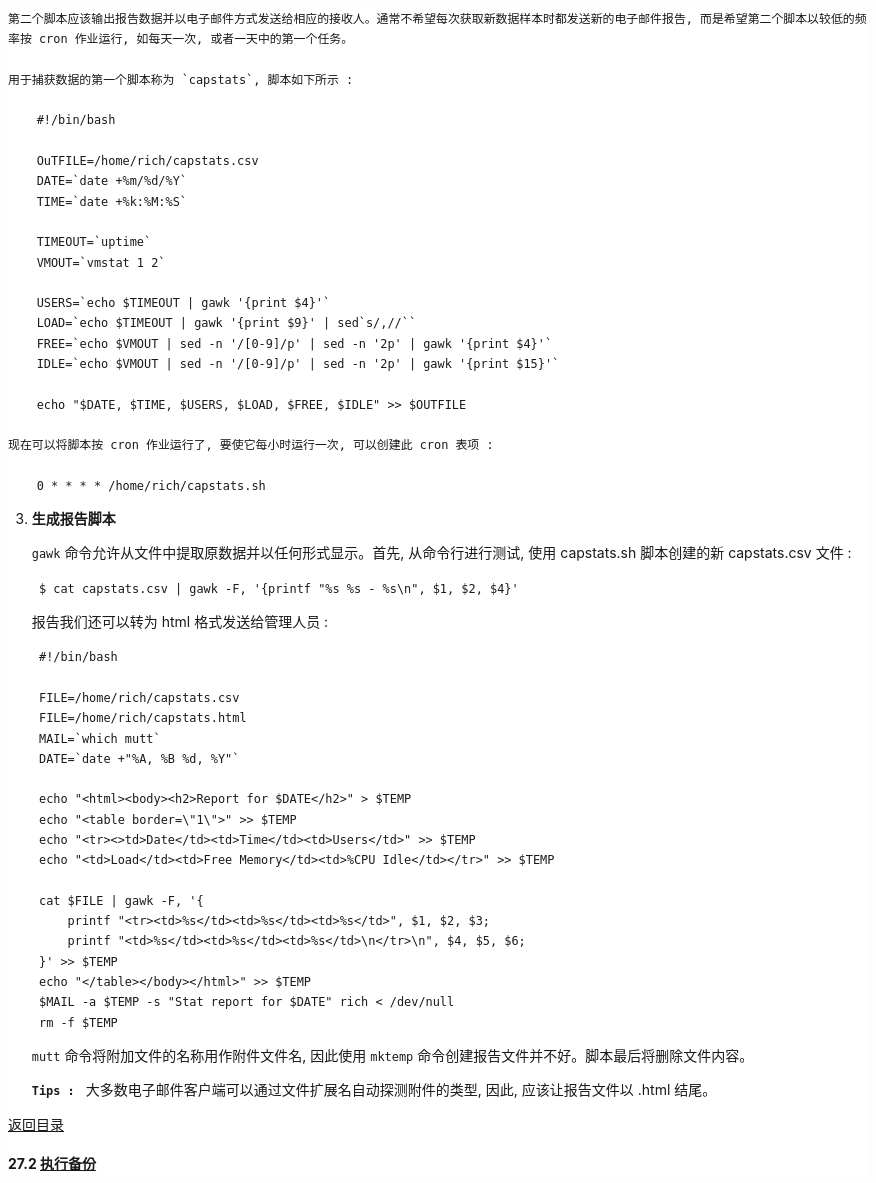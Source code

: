     第二个脚本应该输出报告数据并以电子邮件方式发送给相应的接收人。通常不希望每次获取新数据样本时都发送新的电子邮件报告, 而是希望第二个脚本以较低的频率按 cron 作业运行, 如每天一次, 或者一天中的第一个任务。
    
    用于捕获数据的第一个脚本称为 `capstats`, 脚本如下所示 : 
    
        #!/bin/bash
        
        OuTFILE=/home/rich/capstats.csv
        DATE=`date +%m/%d/%Y`
        TIME=`date +%k:%M:%S`
        
        TIMEOUT=`uptime`
        VMOUT=`vmstat 1 2`
        
        USERS=`echo $TIMEOUT | gawk '{print $4}'`
        LOAD=`echo $TIMEOUT | gawk '{print $9}' | sed`s/,//``
        FREE=`echo $VMOUT | sed -n '/[0-9]/p' | sed -n '2p' | gawk '{print $4}'`
        IDLE=`echo $VMOUT | sed -n '/[0-9]/p' | sed -n '2p' | gawk '{print $15}'`
        
        echo "$DATE, $TIME, $USERS, $LOAD, $FREE, $IDLE" >> $OUTFILE
        
    现在可以将脚本按 cron 作业运行了, 要使它每小时运行一次, 可以创建此 cron 表项 :  
    
        0 * * * * /home/rich/capstats.sh
        
3. **生成报告脚本**  

    `gawk` 命令允许从文件中提取原数据并以任何形式显示。首先, 从命令行进行测试, 使用 capstats.sh 脚本创建的新 capstats.csv 文件 : 
    
        $ cat capstats.csv | gawk -F, '{printf "%s %s - %s\n", $1, $2, $4}'
        
    报告我们还可以转为 html 格式发送给管理人员 : 
    
        #!/bin/bash
        
        FILE=/home/rich/capstats.csv
        FILE=/home/rich/capstats.html
        MAIL=`which mutt`
        DATE=`date +"%A, %B %d, %Y"`
        
        echo "<html><body><h2>Report for $DATE</h2>" > $TEMP
        echo "<table border=\"1\">" >> $TEMP
        echo "<tr><>td>Date</td><td>Time</td><td>Users</td>" >> $TEMP
        echo "<td>Load</td><td>Free Memory</td><td>%CPU Idle</td></tr>" >> $TEMP
        
        cat $FILE | gawk -F, '{
            printf "<tr><td>%s</td><td>%s</td><td>%s</td>", $1, $2, $3;
            printf "<td>%s</td><td>%s</td><td>%s</td>\n</tr>\n", $4, $5, $6;
        }' >> $TEMP
        echo "</table></body></html>" >> $TEMP
        $MAIL -a $TEMP -s "Stat report for $DATE" rich < /dev/null
        rm -f $TEMP
        
    `mutt` 命令将附加文件的名称用作附件文件名, 因此使用 `mktemp` 命令创建报告文件并不好。脚本最后将删除文件内容。
    
    **`Tips : `** 大多数电子邮件客户端可以通过文件扩展名自动探测附件的类型, 因此, 应该让报告文件以 .html 结尾。


[返回目录](#toc)

#### 27.2 [执行备份](id:执行备份)
